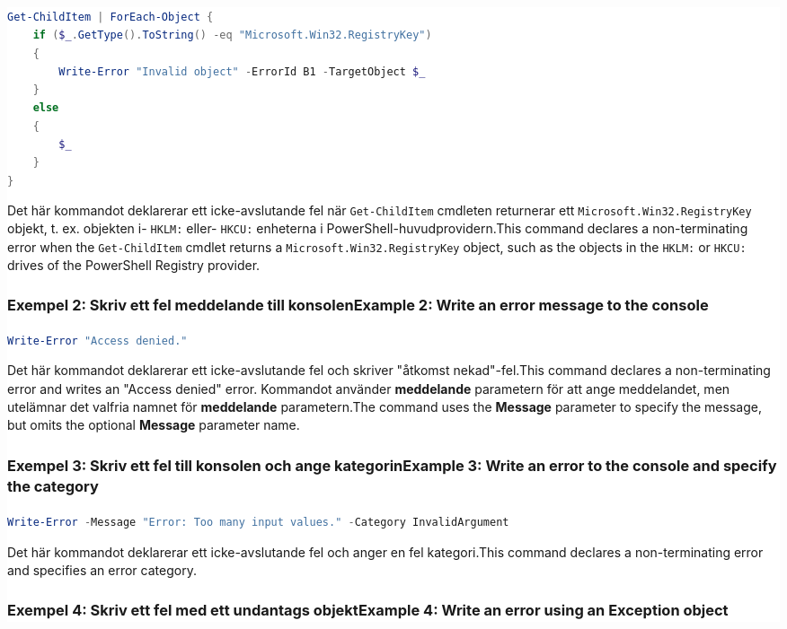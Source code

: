 ```powershell
Get-ChildItem | ForEach-Object {
    if ($_.GetType().ToString() -eq "Microsoft.Win32.RegistryKey")
    {
        Write-Error "Invalid object" -ErrorId B1 -TargetObject $_
    }
    else
    {
        $_
    }
}
```

<span data-ttu-id="27c5d-120">Det här kommandot deklarerar ett icke-avslutande fel när `Get-ChildItem` cmdleten returnerar ett `Microsoft.Win32.RegistryKey` objekt, t. ex. objekten i- `HKLM:` eller- `HKCU:` enheterna i PowerShell-huvudprovidern.</span><span class="sxs-lookup"><span data-stu-id="27c5d-120">This command declares a non-terminating error when the `Get-ChildItem` cmdlet returns a `Microsoft.Win32.RegistryKey` object, such as the objects in the `HKLM:` or `HKCU:` drives of the PowerShell Registry provider.</span></span>

### <span data-ttu-id="27c5d-121">Exempel 2: Skriv ett fel meddelande till konsolen</span><span class="sxs-lookup"><span data-stu-id="27c5d-121">Example 2: Write an error message to the console</span></span>

```powershell
Write-Error "Access denied."
```

<span data-ttu-id="27c5d-122">Det här kommandot deklarerar ett icke-avslutande fel och skriver "åtkomst nekad"-fel.</span><span class="sxs-lookup"><span data-stu-id="27c5d-122">This command declares a non-terminating error and writes an "Access denied" error.</span></span> <span data-ttu-id="27c5d-123">Kommandot använder **meddelande** parametern för att ange meddelandet, men utelämnar det valfria namnet för **meddelande** parametern.</span><span class="sxs-lookup"><span data-stu-id="27c5d-123">The command uses the **Message** parameter to specify the message, but omits the optional **Message** parameter name.</span></span>

### <span data-ttu-id="27c5d-124">Exempel 3: Skriv ett fel till konsolen och ange kategorin</span><span class="sxs-lookup"><span data-stu-id="27c5d-124">Example 3: Write an error to the console and specify the category</span></span>

```powershell
Write-Error -Message "Error: Too many input values." -Category InvalidArgument
```

<span data-ttu-id="27c5d-125">Det här kommandot deklarerar ett icke-avslutande fel och anger en fel kategori.</span><span class="sxs-lookup"><span data-stu-id="27c5d-125">This command declares a non-terminating error and specifies an error category.</span></span>

### <span data-ttu-id="27c5d-126">Exempel 4: Skriv ett fel med ett undantags objekt</span><span class="sxs-lookup"><span data-stu-id="27c5d-126">Example 4: Write an error using an Exception object</span></span>
